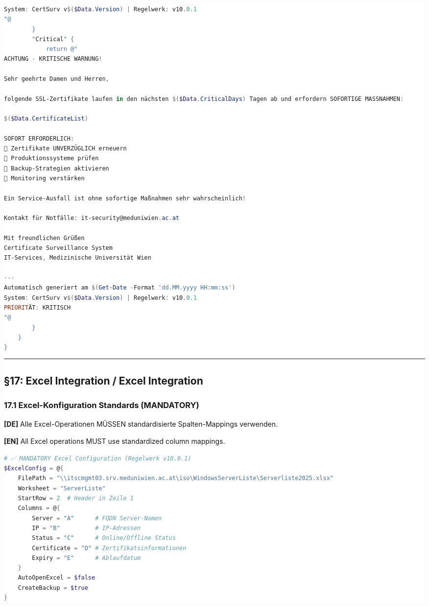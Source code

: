 ```powershell
System: CertSurv v$($Data.Version) | Regelwerk: v10.0.1
"@
        }
        "Critical" {
            return @"
ACHTUNG - KRITISCHE WARNUNG!

Sehr geehrte Damen und Herren,

folgende SSL-Zertifikate laufen in den nächsten $($Data.CriticalDays) Tagen ab und erfordern SOFORTIGE MASSNAHMEN:

$($Data.CertificateList)

SOFORT ERFORDERLICH:
🔴 Zertifikate UNVERZÜGLICH erneuern
🔴 Produktionssysteme prüfen
🔴 Backup-Strategien aktivieren
🔴 Monitoring verstärken

Ein Service-Ausfall ist ohne sofortige Maßnahmen sehr wahrscheinlich!

Kontakt für Notfälle: it-security@meduniwien.ac.at

Mit freundlichen Grüßen
Certificate Surveillance System
IT-Services, Medizinische Universität Wien

---
Automatisch generiert am $(Get-Date -Format 'dd.MM.yyyy HH:mm:ss')
System: CertSurv v$($Data.Version) | Regelwerk: v10.0.1
PRIORITÄT: KRITISCH
"@
        }
    }
}
```

---

## §17: Excel Integration / Excel Integration

### 17.1 Excel-Konfiguration Standards (MANDATORY)

**[DE]** Alle Excel-Operationen MÜSSEN standardisierte Spalten-Mappings verwenden.

**[EN]** All Excel operations MUST use standardized column mappings.

```powershell
# ✅ MANDATORY Excel Configuration (Regelwerk v10.0.1)
$ExcelConfig = @{
    FilePath = "\\itscmgmt03.srv.meduniwien.ac.at\iso\WindowsServerListe\Serverliste2025.xlsx"
    Worksheet = "ServerListe"
    StartRow = 2  # Header in Zeile 1
    Columns = @{
        Server = "A"      # FQDN Server-Namen
        IP = "B"          # IP-Adressen
        Status = "C"      # Online/Offline Status
        Certificate = "D" # Zertifikatsinformationen
        Expiry = "E"      # Ablaufdatum
    }
    AutoOpenExcel = $false
    CreateBackup = $true
}
```